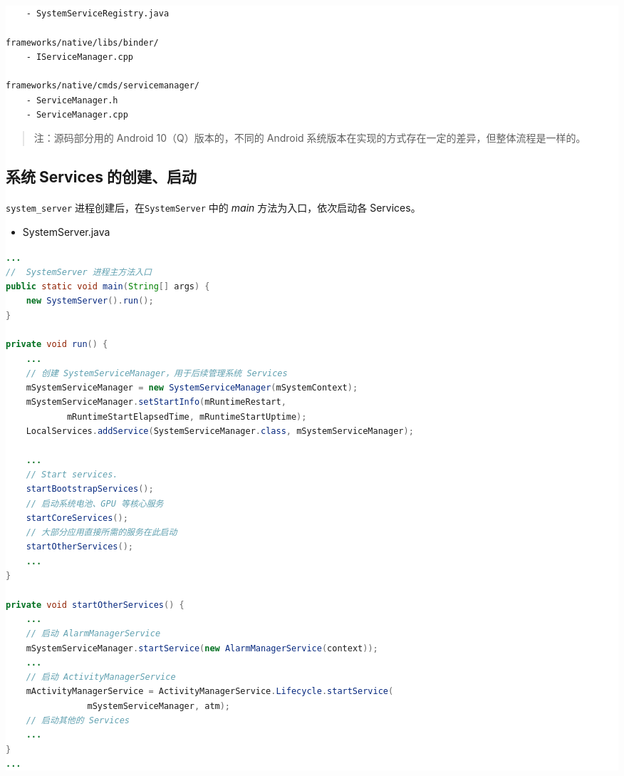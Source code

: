 ```xml
    - SystemServiceRegistry.java
    
frameworks/native/libs/binder/
    - IServiceManager.cpp
    
frameworks/native/cmds/servicemanager/
    - ServiceManager.h
    - ServiceManager.cpp
```

> 注：源码部分用的 Android 10（Q）版本的，不同的 Android 系统版本在实现的方式存在一定的差异，但整体流程是一样的。

## 系统 Services 的创建、启动
``system_server`` 进程创建后，在``SystemServer`` 中的 *main* 方法为入口，依次启动各 Services。

- SystemServer.java

```java
...
//  SystemServer 进程主方法入口
public static void main(String[] args) {
    new SystemServer().run();
}

private void run() {
    ...
    // 创建 SystemServiceManager，用于后续管理系统 Services
    mSystemServiceManager = new SystemServiceManager(mSystemContext);
    mSystemServiceManager.setStartInfo(mRuntimeRestart,
            mRuntimeStartElapsedTime, mRuntimeStartUptime);
    LocalServices.addService(SystemServiceManager.class, mSystemServiceManager);
    
    ...
    // Start services.
    startBootstrapServices();
    // 启动系统电池、GPU 等核心服务
    startCoreServices();
    // 大部分应用直接所需的服务在此启动
    startOtherServices();
    ...
}

private void startOtherServices() {
    ...
    // 启动 AlarmManagerService
    mSystemServiceManager.startService(new AlarmManagerService(context));
    ...
    // 启动 ActivityManagerService
    mActivityManagerService = ActivityManagerService.Lifecycle.startService(
                mSystemServiceManager, atm);
    // 启动其他的 Services
    ...
}
...
```
